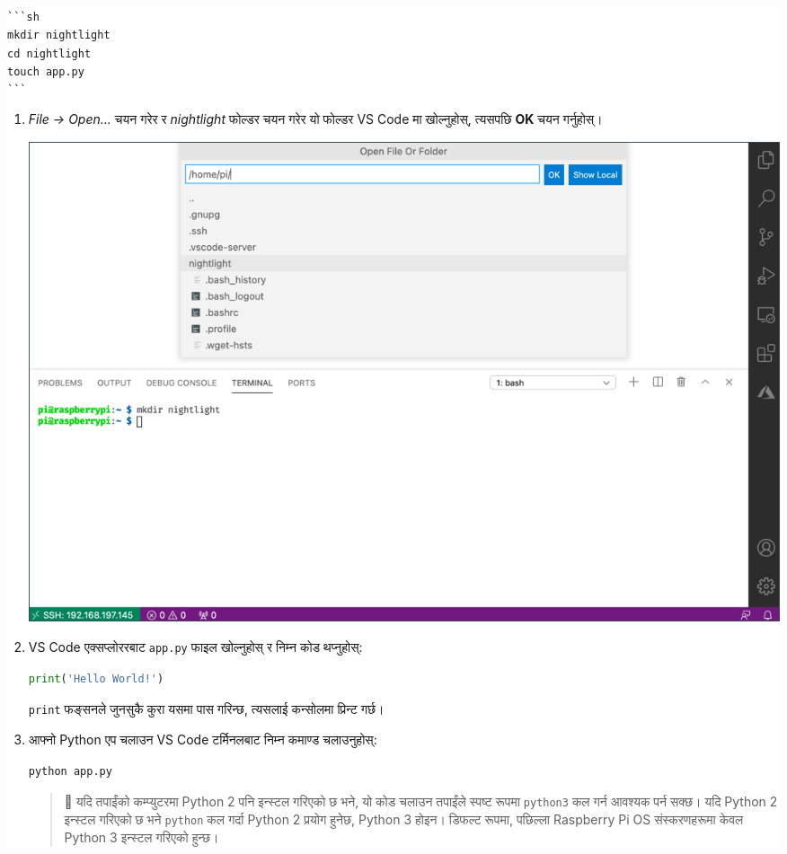     ```sh
    mkdir nightlight
    cd nightlight
    touch app.py
    ```

1. *File -> Open...* चयन गरेर र *nightlight* फोल्डर चयन गरेर यो फोल्डर VS Code मा खोल्नुहोस्, त्यसपछि **OK** चयन गर्नुहोस्।

    ![VS Code को ओपन डाइलग जसले nightlight फोल्डर देखाउँछ](../../../../../translated_images/vscode-open-nightlight-remote.d3d2a4011e30d535c4b70084f6e94bf6b5b1327fd8e77affe64465ac151ee766.ne.png)

1. VS Code एक्सप्लोररबाट `app.py` फाइल खोल्नुहोस् र निम्न कोड थप्नुहोस्:

    ```python
    print('Hello World!')
    ```

    `print` फङ्सनले जुनसुकै कुरा यसमा पास गरिन्छ, त्यसलाई कन्सोलमा प्रिन्ट गर्छ।

1. आफ्नो Python एप चलाउन VS Code टर्मिनलबाट निम्न कमाण्ड चलाउनुहोस्:

    ```sh
    python app.py
    ```

    > 💁 यदि तपाईंको कम्प्युटरमा Python 2 पनि इन्स्टल गरिएको छ भने, यो कोड चलाउन तपाईंले स्पष्ट रूपमा `python3` कल गर्न आवश्यक पर्न सक्छ। यदि Python 2 इन्स्टल गरिएको छ भने `python` कल गर्दा Python 2 प्रयोग हुनेछ, Python 3 होइन। डिफल्ट रूपमा, पछिल्ला Raspberry Pi OS संस्करणहरूमा केवल Python 3 इन्स्टल गरिएको हुन्छ।
